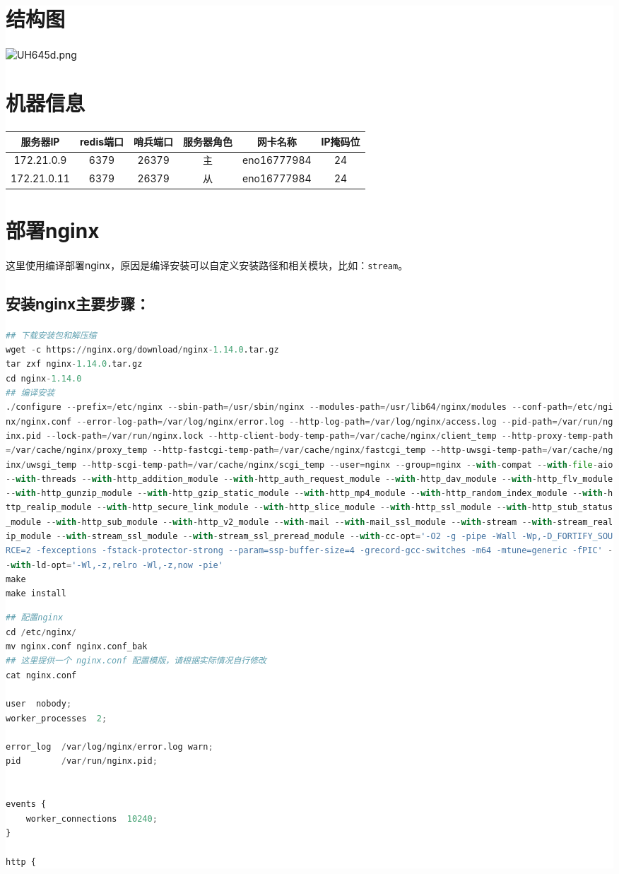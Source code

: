 # 结构图

![UH645d.png](https://s1.ax1x.com/2020/07/22/UH645d.png)

# 机器信息

| 服务器IP | redis端口 | 哨兵端口 | 服务器角色 | 网卡名称 | IP掩码位 |
| :----: | :----: | :----: | :----: | :----: | :----: |
| 172.21.0.9 | 6379 | 26379 | 主 | eno16777984 | 24 |
| 172.21.0.11 | 6379 | 26379 | 从 | eno16777984 | 24 |

# 部署nginx

这里使用编译部署nginx，原因是编译安装可以自定义安装路径和相关模块，比如：`stream`。

## 安装nginx主要步骤：

```python
## 下载安装包和解压缩
wget -c https://nginx.org/download/nginx-1.14.0.tar.gz
tar zxf nginx-1.14.0.tar.gz
cd nginx-1.14.0
## 编译安装
./configure --prefix=/etc/nginx --sbin-path=/usr/sbin/nginx --modules-path=/usr/lib64/nginx/modules --conf-path=/etc/nginx/nginx.conf --error-log-path=/var/log/nginx/error.log --http-log-path=/var/log/nginx/access.log --pid-path=/var/run/nginx.pid --lock-path=/var/run/nginx.lock --http-client-body-temp-path=/var/cache/nginx/client_temp --http-proxy-temp-path=/var/cache/nginx/proxy_temp --http-fastcgi-temp-path=/var/cache/nginx/fastcgi_temp --http-uwsgi-temp-path=/var/cache/nginx/uwsgi_temp --http-scgi-temp-path=/var/cache/nginx/scgi_temp --user=nginx --group=nginx --with-compat --with-file-aio --with-threads --with-http_addition_module --with-http_auth_request_module --with-http_dav_module --with-http_flv_module --with-http_gunzip_module --with-http_gzip_static_module --with-http_mp4_module --with-http_random_index_module --with-http_realip_module --with-http_secure_link_module --with-http_slice_module --with-http_ssl_module --with-http_stub_status_module --with-http_sub_module --with-http_v2_module --with-mail --with-mail_ssl_module --with-stream --with-stream_realip_module --with-stream_ssl_module --with-stream_ssl_preread_module --with-cc-opt='-O2 -g -pipe -Wall -Wp,-D_FORTIFY_SOURCE=2 -fexceptions -fstack-protector-strong --param=ssp-buffer-size=4 -grecord-gcc-switches -m64 -mtune=generic -fPIC' --with-ld-opt='-Wl,-z,relro -Wl,-z,now -pie'
make
make install
```
```python
## 配置nginx 
cd /etc/nginx/
mv nginx.conf nginx.conf_bak
## 这里提供一个 nginx.conf 配置模版，请根据实际情况自行修改
cat nginx.conf

user  nobody;
worker_processes  2;

error_log  /var/log/nginx/error.log warn;
pid        /var/run/nginx.pid;


events {
    worker_connections  10240;
}

http {
```